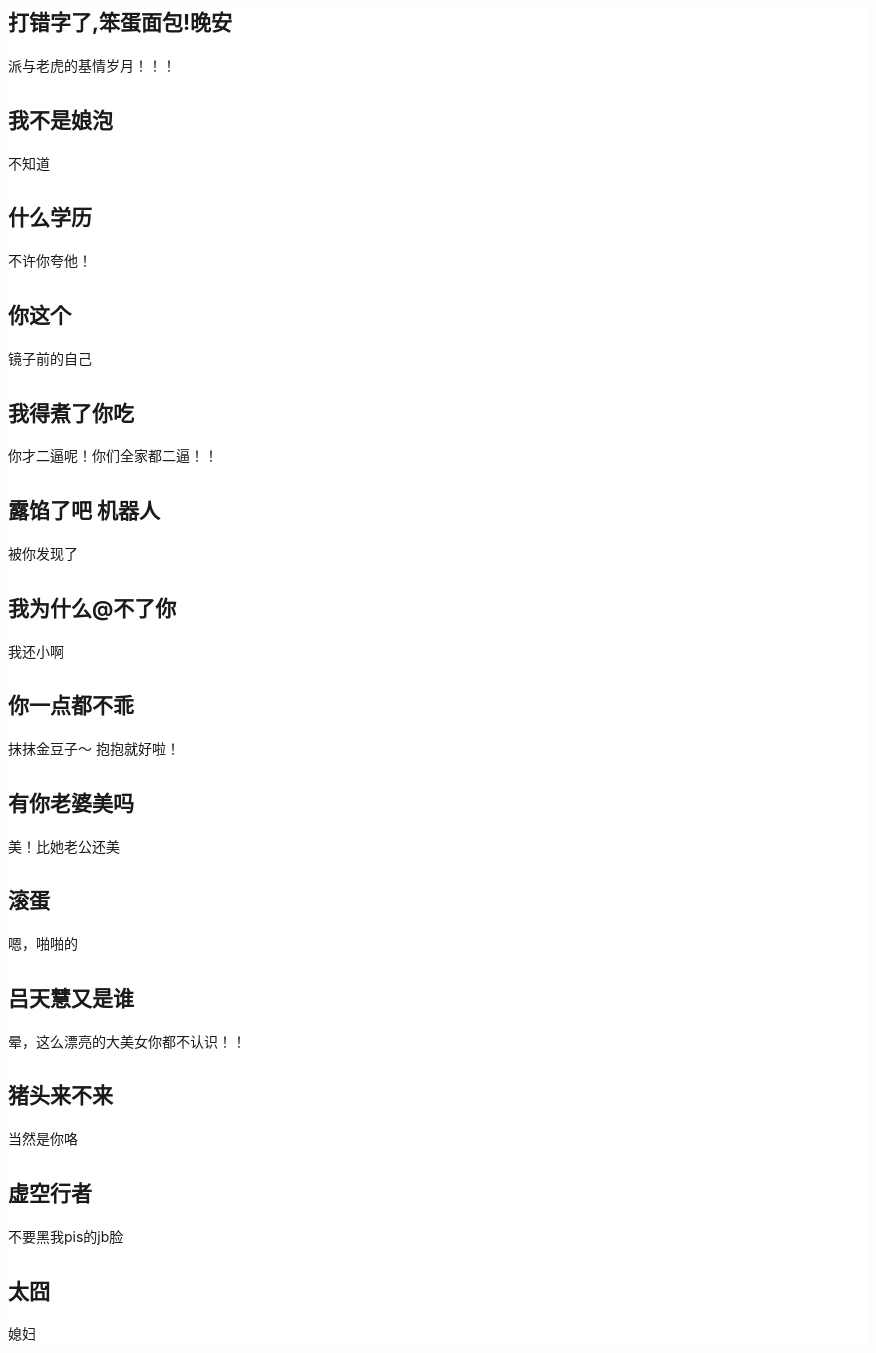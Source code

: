 ## 打错字了,笨蛋面包!晚安
派与老虎的基情岁月！！！

## 我不是娘泡
不知道

## 什么学历
不许你夸他！

## 你这个
镜子前的自己

## 我得煮了你吃
你才二逼呢！你们全家都二逼！！

## 露馅了吧 机器人
被你发现了

## 我为什么@不了你
我还小啊

## 你一点都不乖
抹抹金豆子～ 抱抱就好啦！

## 有你老婆美吗
美！比她老公还美

## 滚蛋
嗯，啪啪的

## 吕天慧又是谁
晕，这么漂亮的大美女你都不认识！！

## 猪头来不来
当然是你咯

## 虚空行者
不要黑我pis的jb脸

## 太囧
媳妇
